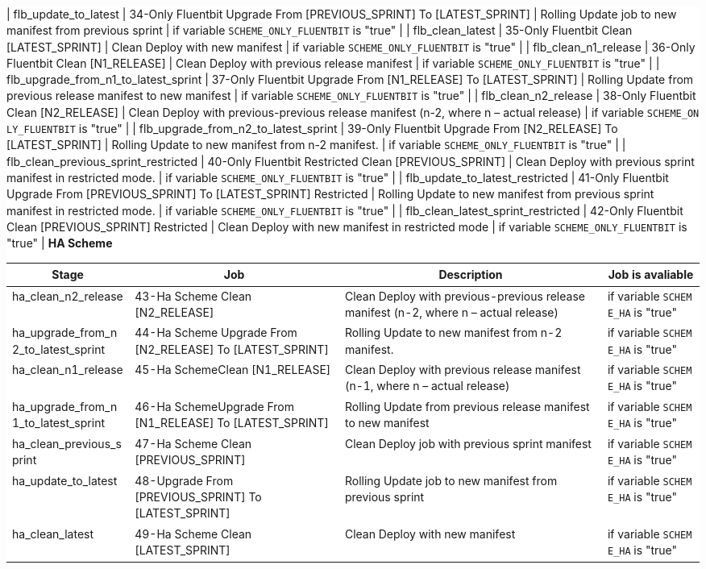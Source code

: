 | flb_update_to_latest                  | 34-Only Fluentbit Upgrade From [PREVIOUS_SPRINT] To [LATEST_SPRINT]            | Rolling Update job to new manifest from previous sprint                                   | if variable `SCHEME_ONLY_FLUENTBIT` is "true" |
| flb_clean_latest                      | 35-Only Fluentbit Clean [LATEST_SPRINT]                                        | Clean Deploy with new manifest                                                            | if variable `SCHEME_ONLY_FLUENTBIT` is "true" |
| flb_clean_n1_release                  | 36-Only Fluentbit Clean [N1_RELEASE]                                           | Clean Deploy with previous release manifest                                               | if variable `SCHEME_ONLY_FLUENTBIT` is "true" |
| flb_upgrade_from_n1_to_latest_sprint  | 37-Only Fluentbit Upgrade From [N1_RELEASE] To [LATEST_SPRINT]                 | Rolling Update from previous release manifest to new manifest                             | if variable `SCHEME_ONLY_FLUENTBIT` is "true" |
| flb_clean_n2_release                  | 38-Only Fluentbit Clean [N2_RELEASE]                                           | Clean Deploy with previous-previous release manifest (n-2, where n – actual release)      | if variable `SCHEME_ONLY_FLUENTBIT` is "true" |
| flb_upgrade_from_n2_to_latest_sprint  | 39-Only Fluentbit Upgrade From [N2_RELEASE] To [LATEST_SPRINT]                 | Rolling Update to new manifest from n-2 manifest.                                         | if variable `SCHEME_ONLY_FLUENTBIT` is "true" |
| flb_clean_previous_sprint_restricted  | 40-Only Fluentbit Restricted Clean [PREVIOUS_SPRINT]                           | Clean Deploy with previous sprint manifest in restricted mode.                            | if variable `SCHEME_ONLY_FLUENTBIT` is "true" |
| flb_update_to_latest_restricted       | 41-Only Fluentbit Upgrade From [PREVIOUS_SPRINT] To [LATEST_SPRINT] Restricted | Rolling Update to new manifest from previous sprint manifest in restricted mode.          | if variable `SCHEME_ONLY_FLUENTBIT` is "true" |
| flb_clean_latest_sprint_restricted    | 42-Only Fluentbit Clean [PREVIOUS_SPRINT] Restricted                           | Clean Deploy with new manifest in restricted mode                                         | if variable `SCHEME_ONLY_FLUENTBIT` is "true" |
 **HA Scheme**                             

| Stage                                | Job                                                       | Description                                                                          | Job is avaliable                  |
|--------------------------------------|-----------------------------------------------------------|--------------------------------------------------------------------------------------|-----------------------------------|
| ha_clean_n2_release                  | 43-Ha Scheme Clean [N2_RELEASE]                           | Clean Deploy with previous-previous release manifest (n-2, where n – actual release) | if variable `SCHEME_HA` is "true" |
| ha_upgrade_from_n2_to_latest_sprint  | 44-Ha Scheme Upgrade From [N2_RELEASE] To [LATEST_SPRINT] | Rolling Update to new manifest from n-2 manifest.                                    | if variable `SCHEME_HA` is "true" |
| ha_clean_n1_release                  | 45-Ha SchemeClean [N1_RELEASE]                            | Clean Deploy with previous release manifest (n-1, where n – actual release)          | if variable `SCHEME_HA` is "true" |
| ha_upgrade_from_n1_to_latest_sprint  | 46-Ha SchemeUpgrade From [N1_RELEASE] To [LATEST_SPRINT]  | Rolling Update from previous release manifest to new manifest                        | if variable `SCHEME_HA` is "true" |
| ha_clean_previous_sprint             | 47-Ha Scheme Clean [PREVIOUS_SPRINT]                      | Clean Deploy job with previous sprint manifest                                       | if variable `SCHEME_HA` is "true" |
| ha_update_to_latest                  | 48-Upgrade From [PREVIOUS_SPRINT] To [LATEST_SPRINT]      | Rolling Update job to new manifest from previous sprint                              | if variable `SCHEME_HA` is "true" |
| ha_clean_latest                      | 49-Ha Scheme Clean [LATEST_SPRINT]                        | Clean Deploy with new manifest                                                       | if variable `SCHEME_HA` is "true"                                  |
